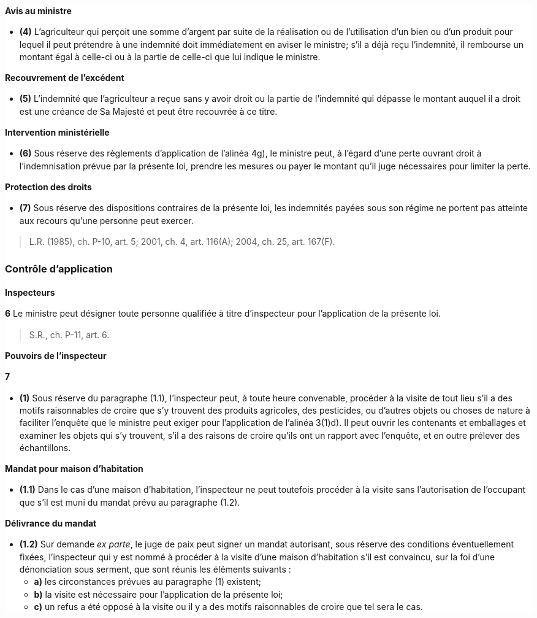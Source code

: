 **Avis au ministre**

- **(4)** L’agriculteur qui perçoit une somme d’argent par suite de la réalisation ou de l’utilisation d’un bien ou d’un produit pour lequel il peut prétendre à une indemnité doit immédiatement en aviser le ministre; s’il a déjà reçu l’indemnité, il rembourse un montant égal à celle-ci ou à la partie de celle-ci que lui indique le ministre.

**Recouvrement de l’excédent**

- **(5)** L’indemnité que l’agriculteur a reçue sans y avoir droit ou la partie de l’indemnité qui dépasse le montant auquel il a droit est une créance de Sa Majesté et peut être recouvrée à ce titre.

**Intervention ministérielle**

- **(6)** Sous réserve des règlements d’application de l’alinéa 4g), le ministre peut, à l’égard d’une perte ouvrant droit à l’indemnisation prévue par la présente loi, prendre les mesures ou payer le montant qu’il juge nécessaires pour limiter la perte.

**Protection des droits**

- **(7)** Sous réserve des dispositions contraires de la présente loi, les indemnités payées sous son régime ne portent pas atteinte aux recours qu’une personne peut exercer.
> L.R. (1985), ch. P-10, art. 5; 2001, ch. 4, art. 116(A); 2004, ch. 25, art. 167(F).





### Contrôle d’application



**Inspecteurs**

**6** Le ministre peut désigner toute personne qualifiée à titre d’inspecteur pour l’application de la présente loi.
> S.R., ch. P-11, art. 6.





**Pouvoirs de l’inspecteur**

**7** 

- **(1)** Sous réserve du paragraphe (1.1), l’inspecteur peut, à toute heure convenable, procéder à la visite de tout lieu s’il a des motifs raisonnables de croire que s’y trouvent des produits agricoles, des pesticides, ou d’autres objets ou choses de nature à faciliter l’enquête que le ministre peut exiger pour l’application de l’alinéa 3(1)d). Il peut ouvrir les contenants et emballages et examiner les objets qui s’y trouvent, s’il a des raisons de croire qu’ils ont un rapport avec l’enquête, et en outre prélever des échantillons.

**Mandat pour maison d’habitation**

- **(1.1)** Dans le cas d’une maison d’habitation, l’inspecteur ne peut toutefois procéder à la visite sans l’autorisation de l’occupant que s’il est muni du mandat prévu au paragraphe (1.2).

**Délivrance du mandat**

- **(1.2)** Sur demande *ex parte*, le juge de paix peut signer un mandat autorisant, sous réserve des conditions éventuellement fixées, l’inspecteur qui y est nommé à procéder à la visite d’une maison d’habitation s’il est convaincu, sur la foi d’une dénonciation sous serment, que sont réunis les éléments suivants :
	- **a)** les circonstances prévues au paragraphe (1) existent;
	- **b)** la visite est nécessaire pour l’application de la présente loi;
	- **c)** un refus a été opposé à la visite ou il y a des motifs raisonnables de croire que tel sera le cas.
